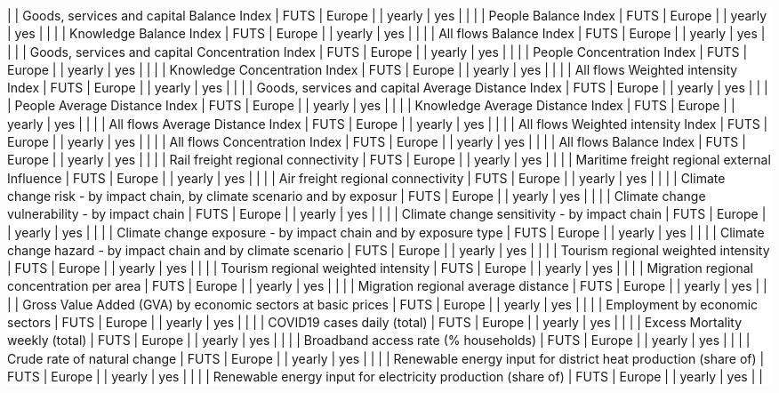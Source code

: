 |                                                              | Goods, services and capital Balance Index | FUTS | Europe |   | yearly | yes |  |
|                                                              | People Balance  Index | FUTS | Europe |   | yearly | yes |  |
|                                                              | Knowledge Balance  Index | FUTS | Europe |   | yearly | yes |  |
|                                                              | All flows Balance Index | FUTS | Europe |   | yearly | yes |  |
|                                                              | Goods, services and capital Concentration Index | FUTS | Europe |   | yearly | yes |  |
|                                                              | People Concentration  Index | FUTS | Europe |   | yearly | yes |  |
|                                                              | Knowledge Concentration  Index | FUTS | Europe |   | yearly | yes |  |
|                                                              | All flows Weighted intensity  Index | FUTS | Europe |   | yearly | yes |  |
|                                                              | Goods, services and capital Average Distance Index | FUTS | Europe |   | yearly | yes |  |
|                                                              | People Average Distance  Index | FUTS | Europe |   | yearly | yes |  |
|                                                              | Knowledge Average Distance  Index | FUTS | Europe |   | yearly | yes |  |
|                                                              | All flows Average Distance Index | FUTS | Europe |   | yearly | yes |  |
|                                                              | All flows Weighted intensity  Index | FUTS | Europe |   | yearly | yes |  |
|                                                              | All flows Concentration Index | FUTS | Europe |   | yearly | yes |  |
|                                                              | All flows Balance Index | FUTS | Europe |   | yearly | yes |  |
|                                                              | Rail freight regional connectivity | FUTS | Europe |   | yearly | yes |  |
|                                                              | Maritime freight regional external Influence | FUTS | Europe |   | yearly | yes |  |
|                                                              | Air freight regional connectivity | FUTS | Europe |   | yearly | yes |  |
|                                                              | Climate change risk - by impact chain, by climate scenario and by exposur |  FUTS | Europe |   | yearly | yes |  |
|                                                              | Climate change vulnerability - by impact chain | FUTS | Europe |   | yearly | yes |  |
|                                                              | Climate change sensitivity - by impact chain | FUTS | Europe |   | yearly | yes |  |
|                                                              | Climate change exposure - by impact chain and by exposure type | FUTS | Europe |   | yearly | yes |  |
|                                                              | Climate change hazard - by impact chain and by climate scenario | FUTS | Europe |   | yearly | yes |  |
|                                                              | Tourism regional weighted intensity | FUTS | Europe |   | yearly | yes |  |
|                                                              | Tourism regional weighted intensity | FUTS | Europe |   | yearly | yes |  |
|                                                              | Migration regional concentration per area | FUTS | Europe |   | yearly | yes |  |
|                                                              | Migration regional average distance | FUTS | Europe |   | yearly | yes |  |
|                                                              | Gross Value Added (GVA) by economic sectors at basic prices | FUTS | Europe |   | yearly | yes |  |
|                                                              | Employment by economic sectors | FUTS | Europe |   | yearly | yes |  |
|                                                              | COVID19 cases daily (total) | FUTS | Europe |   | yearly | yes |  |
|                                                              | Excess Mortality weekly (total) | FUTS | Europe |   | yearly | yes |  |
|                                                              | Broadband access rate (% households) | FUTS | Europe |   | yearly | yes |  |
|                                                              | Crude rate of natural change | FUTS | Europe |   | yearly | yes |  |
|                                                              | Renewable energy input for district heat production (share of) | FUTS | Europe |   | yearly | yes |  |
|                                                              | Renewable energy input for electricity production (share of) | FUTS | Europe |   | yearly | yes |  |
